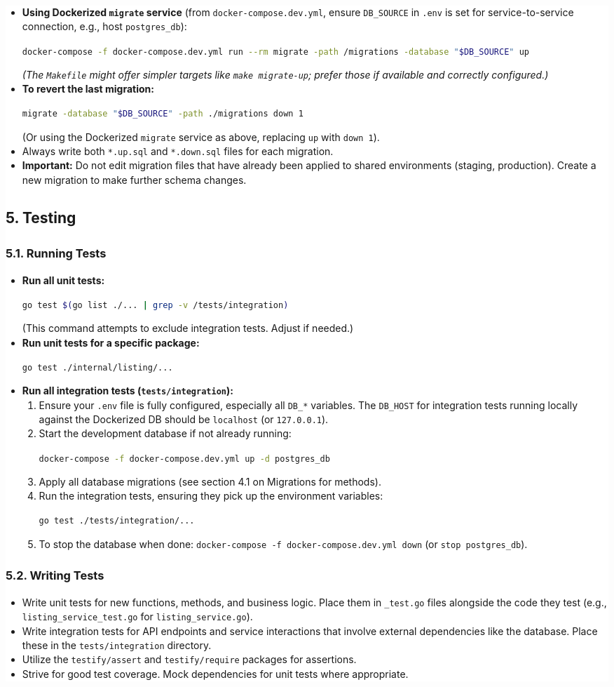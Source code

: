   - **Using Dockerized `migrate` service** (from `docker-compose.dev.yml`, ensure `DB_SOURCE` in `.env` is set for service-to-service connection, e.g., host `postgres_db`):
    ```bash
    docker-compose -f docker-compose.dev.yml run --rm migrate -path /migrations -database "$DB_SOURCE" up
    ```
    *(The `Makefile` might offer simpler targets like `make migrate-up`; prefer those if available and correctly configured.)*
- **To revert the last migration:**
    ```bash
    migrate -database "$DB_SOURCE" -path ./migrations down 1
    ```
    (Or using the Dockerized `migrate` service as above, replacing `up` with `down 1`).
- Always write both `*.up.sql` and `*.down.sql` files for each migration.
- **Important:** Do not edit migration files that have already been applied to shared environments (staging, production). Create a new migration to make further schema changes.

## 5. Testing

### 5.1. Running Tests
- **Run all unit tests:**
  ```bash
  go test $(go list ./... | grep -v /tests/integration)
  ```
  (This command attempts to exclude integration tests. Adjust if needed.)
- **Run unit tests for a specific package:**
  ```bash
  go test ./internal/listing/...
  ```
- **Run all integration tests (`tests/integration`):**
    1.  Ensure your `.env` file is fully configured, especially all `DB_*` variables. The `DB_HOST` for integration tests running locally against the Dockerized DB should be `localhost` (or `127.0.0.1`).
    2.  Start the development database if not already running:
        ```bash
        docker-compose -f docker-compose.dev.yml up -d postgres_db
        ```
    3.  Apply all database migrations (see section 4.1 on Migrations for methods).
    4.  Run the integration tests, ensuring they pick up the environment variables:
        ```bash
        go test ./tests/integration/...
        ```
    5.  To stop the database when done: `docker-compose -f docker-compose.dev.yml down` (or `stop postgres_db`).

### 5.2. Writing Tests
- Write unit tests for new functions, methods, and business logic. Place them in `_test.go` files alongside the code they test (e.g., `listing_service_test.go` for `listing_service.go`).
- Write integration tests for API endpoints and service interactions that involve external dependencies like the database. Place these in the `tests/integration` directory.
- Utilize the `testify/assert` and `testify/require` packages for assertions.
- Strive for good test coverage. Mock dependencies for unit tests where appropriate.
